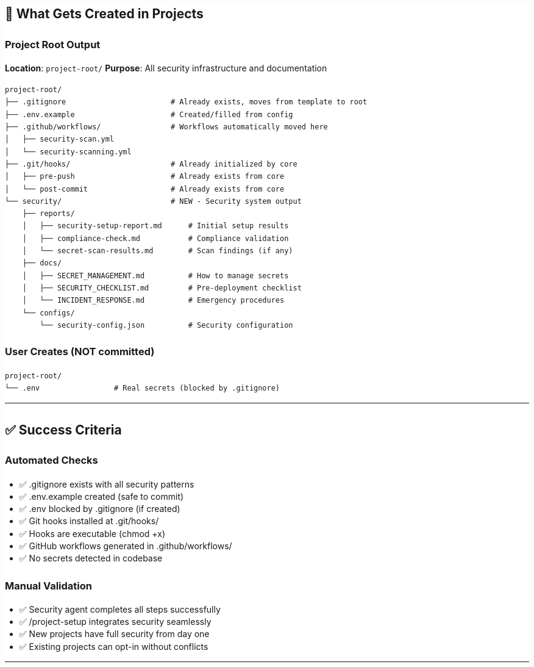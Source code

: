 
## 🚀 What Gets Created in Projects

### Project Root Output
**Location**: `project-root/`
**Purpose**: All security infrastructure and documentation

```
project-root/
├── .gitignore                        # Already exists, moves from template to root
├── .env.example                      # Created/filled from config
├── .github/workflows/                # Workflows automatically moved here
│   ├── security-scan.yml
│   └── security-scanning.yml
├── .git/hooks/                       # Already initialized by core
│   ├── pre-push                      # Already exists from core
│   └── post-commit                   # Already exists from core
└── security/                         # NEW - Security system output
    ├── reports/
    │   ├── security-setup-report.md      # Initial setup results
    │   ├── compliance-check.md           # Compliance validation
    │   └── secret-scan-results.md        # Scan findings (if any)
    ├── docs/
    │   ├── SECRET_MANAGEMENT.md          # How to manage secrets
    │   ├── SECURITY_CHECKLIST.md         # Pre-deployment checklist
    │   └── INCIDENT_RESPONSE.md          # Emergency procedures
    └── configs/
        └── security-config.json          # Security configuration
```

### User Creates (NOT committed)
```
project-root/
└── .env                 # Real secrets (blocked by .gitignore)
```

---

## ✅ Success Criteria

### Automated Checks
- ✅ .gitignore exists with all security patterns
- ✅ .env.example created (safe to commit)
- ✅ .env blocked by .gitignore (if created)
- ✅ Git hooks installed at .git/hooks/
- ✅ Hooks are executable (chmod +x)
- ✅ GitHub workflows generated in .github/workflows/
- ✅ No secrets detected in codebase

### Manual Validation
- ✅ Security agent completes all steps successfully
- ✅ /project-setup integrates security seamlessly
- ✅ New projects have full security from day one
- ✅ Existing projects can opt-in without conflicts

---